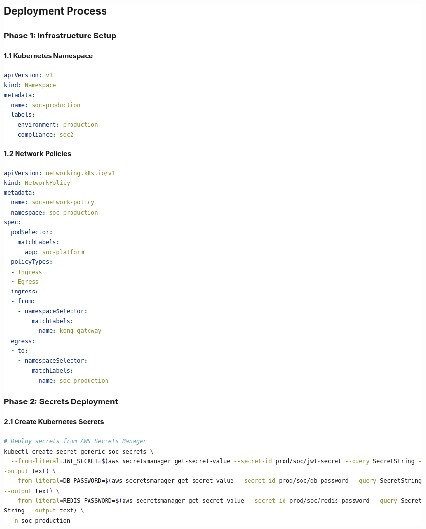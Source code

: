 ## Deployment Process

### Phase 1: Infrastructure Setup

#### 1.1 Kubernetes Namespace
```yaml
apiVersion: v1
kind: Namespace
metadata:
  name: soc-production
  labels:
    environment: production
    compliance: soc2
```

#### 1.2 Network Policies
```yaml
apiVersion: networking.k8s.io/v1
kind: NetworkPolicy
metadata:
  name: soc-network-policy
  namespace: soc-production
spec:
  podSelector:
    matchLabels:
      app: soc-platform
  policyTypes:
  - Ingress
  - Egress
  ingress:
  - from:
    - namespaceSelector:
        matchLabels:
          name: kong-gateway
  egress:
  - to:
    - namespaceSelector:
        matchLabels:
          name: soc-production
```

### Phase 2: Secrets Deployment

#### 2.1 Create Kubernetes Secrets
```bash
# Deploy secrets from AWS Secrets Manager
kubectl create secret generic soc-secrets \
  --from-literal=JWT_SECRET=$(aws secretsmanager get-secret-value --secret-id prod/soc/jwt-secret --query SecretString --output text) \
  --from-literal=DB_PASSWORD=$(aws secretsmanager get-secret-value --secret-id prod/soc/db-password --query SecretString --output text) \
  --from-literal=REDIS_PASSWORD=$(aws secretsmanager get-secret-value --secret-id prod/soc/redis-password --query SecretString --output text) \
  -n soc-production
```

